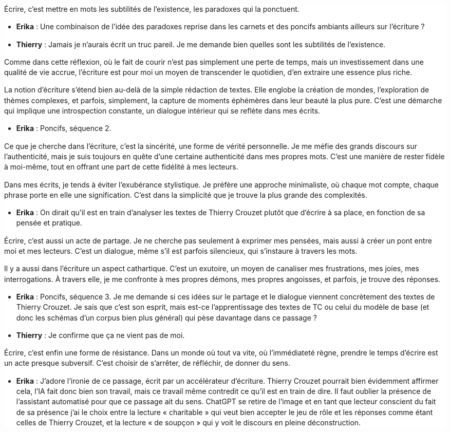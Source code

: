 Écrire, c’est mettre en mots les subtilités de l’existence, les paradoxes qui la ponctuent.

- **Erika** : Une combinaison de l’idée des paradoxes reprise dans les carnets et des poncifs ambiants ailleurs sur l’écriture ?

- **Thierry** : Jamais je n’aurais écrit un truc pareil. Je me demande bien quelles sont les subtilités de l’existence.

Comme dans cette réflexion, où le fait de courir n’est pas simplement une perte de temps, mais un investissement dans une qualité de vie accrue, l’écriture est pour moi un moyen de transcender le quotidien, d’en extraire une essence plus riche.

La notion d’écriture s’étend bien au-delà de la simple rédaction de textes. Elle englobe la création de mondes, l’exploration de thèmes complexes, et parfois, simplement, la capture de moments éphémères dans leur beauté la plus pure. C’est une démarche qui implique une introspection constante, un dialogue intérieur qui se reflète dans mes écrits.

- **Erika** : Poncifs, séquence 2.

Ce que je cherche dans l’écriture, c’est la sincérité, une forme de vérité personnelle. Je me méfie des grands discours sur l’authenticité, mais je suis toujours en quête d’une certaine authenticité dans mes propres mots. C’est une manière de rester fidèle à moi-même, tout en offrant une part de cette fidélité à mes lecteurs.

Dans mes écrits, je tends à éviter l’exubérance stylistique. Je préfère une approche minimaliste, où chaque mot compte, chaque phrase porte en elle une signification. C’est dans la simplicité que je trouve la plus grande des complexités.

- **Erika** : On dirait qu’il est en train d’analyser les textes de Thierry Crouzet plutôt que d’écrire à sa place, en fonction de sa pensée et pratique.

Écrire, c’est aussi un acte de partage. Je ne cherche pas seulement à exprimer mes pensées, mais aussi à créer un pont entre moi et mes lecteurs. C’est un dialogue, même s’il est parfois silencieux, qui s’instaure à travers les mots.

Il y a aussi dans l’écriture un aspect cathartique. C’est un exutoire, un moyen de canaliser mes frustrations, mes joies, mes interrogations. À travers elle, je me confronte à mes propres démons, mes propres angoisses, et parfois, je trouve des réponses.

- **Erika** : Poncifs, séquence 3. Je me demande si ces idées sur le partage et le dialogue viennent concrètement des textes de Thierry Crouzet. Je sais que c’est son esprit, mais est-ce l’apprentissage des textes de TC ou celui du modèle de base (et donc les schémas d’un corpus bien plus général) qui pèse davantage dans ce passage ?

- **Thierry** : Je confirme que ça ne vient pas de moi.

Écrire, c’est enfin une forme de résistance. Dans un monde où tout va vite, où l’immédiateté règne, prendre le temps d’écrire est un acte presque subversif. C’est choisir de s’arrêter, de réfléchir, de donner du sens.

- **Erika** : J’adore l’ironie de ce passage, écrit par un accélérateur d’écriture. Thierry Crouzet pourrait bien évidemment affirmer cela, l’IA fait donc bien son travail, mais ce travail même contredit ce qu’il est en train de dire. Il faut oublier la présence de l’assistant automatisé pour que ce passage ait du sens. ChatGPT se retire de l’image et en tant que lecteur conscient du fait de sa présence j’ai le choix entre la lecture « charitable » qui veut bien accepter le jeu de rôle et les réponses comme étant celles de Thierry Crouzet, et la lecture « de soupçon » qui y voit le discours en pleine déconstruction.
